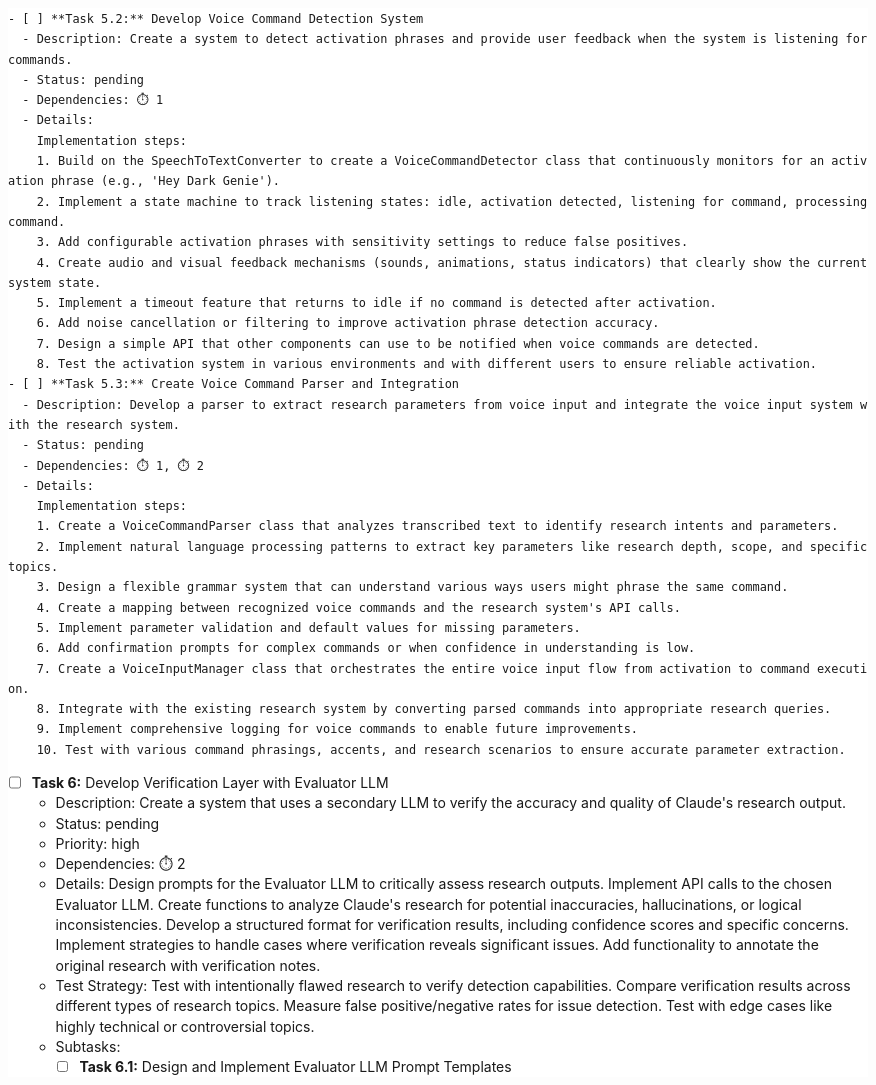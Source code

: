     - [ ] **Task 5.2:** Develop Voice Command Detection System
      - Description: Create a system to detect activation phrases and provide user feedback when the system is listening for commands.
      - Status: pending
      - Dependencies: ⏱️ 1
      - Details:
        Implementation steps:
        1. Build on the SpeechToTextConverter to create a VoiceCommandDetector class that continuously monitors for an activation phrase (e.g., 'Hey Dark Genie').
        2. Implement a state machine to track listening states: idle, activation detected, listening for command, processing command.
        3. Add configurable activation phrases with sensitivity settings to reduce false positives.
        4. Create audio and visual feedback mechanisms (sounds, animations, status indicators) that clearly show the current system state.
        5. Implement a timeout feature that returns to idle if no command is detected after activation.
        6. Add noise cancellation or filtering to improve activation phrase detection accuracy.
        7. Design a simple API that other components can use to be notified when voice commands are detected.
        8. Test the activation system in various environments and with different users to ensure reliable activation.
    - [ ] **Task 5.3:** Create Voice Command Parser and Integration
      - Description: Develop a parser to extract research parameters from voice input and integrate the voice input system with the research system.
      - Status: pending
      - Dependencies: ⏱️ 1, ⏱️ 2
      - Details:
        Implementation steps:
        1. Create a VoiceCommandParser class that analyzes transcribed text to identify research intents and parameters.
        2. Implement natural language processing patterns to extract key parameters like research depth, scope, and specific topics.
        3. Design a flexible grammar system that can understand various ways users might phrase the same command.
        4. Create a mapping between recognized voice commands and the research system's API calls.
        5. Implement parameter validation and default values for missing parameters.
        6. Add confirmation prompts for complex commands or when confidence in understanding is low.
        7. Create a VoiceInputManager class that orchestrates the entire voice input flow from activation to command execution.
        8. Integrate with the existing research system by converting parsed commands into appropriate research queries.
        9. Implement comprehensive logging for voice commands to enable future improvements.
        10. Test with various command phrasings, accents, and research scenarios to ensure accurate parameter extraction.

- [ ] **Task 6:** Develop Verification Layer with Evaluator LLM
  - Description: Create a system that uses a secondary LLM to verify the accuracy and quality of Claude's research output.
  - Status: pending
  - Priority: high
  - Dependencies: ⏱️ 2
  - Details:
    Design prompts for the Evaluator LLM to critically assess research outputs. Implement API calls to the chosen Evaluator LLM. Create functions to analyze Claude's research for potential inaccuracies, hallucinations, or logical inconsistencies. Develop a structured format for verification results, including confidence scores and specific concerns. Implement strategies to handle cases where verification reveals significant issues. Add functionality to annotate the original research with verification notes.
  - Test Strategy:
    Test with intentionally flawed research to verify detection capabilities. Compare verification results across different types of research topics. Measure false positive/negative rates for issue detection. Test with edge cases like highly technical or controversial topics.
  - Subtasks:
    - [ ] **Task 6.1:** Design and Implement Evaluator LLM Prompt Templates